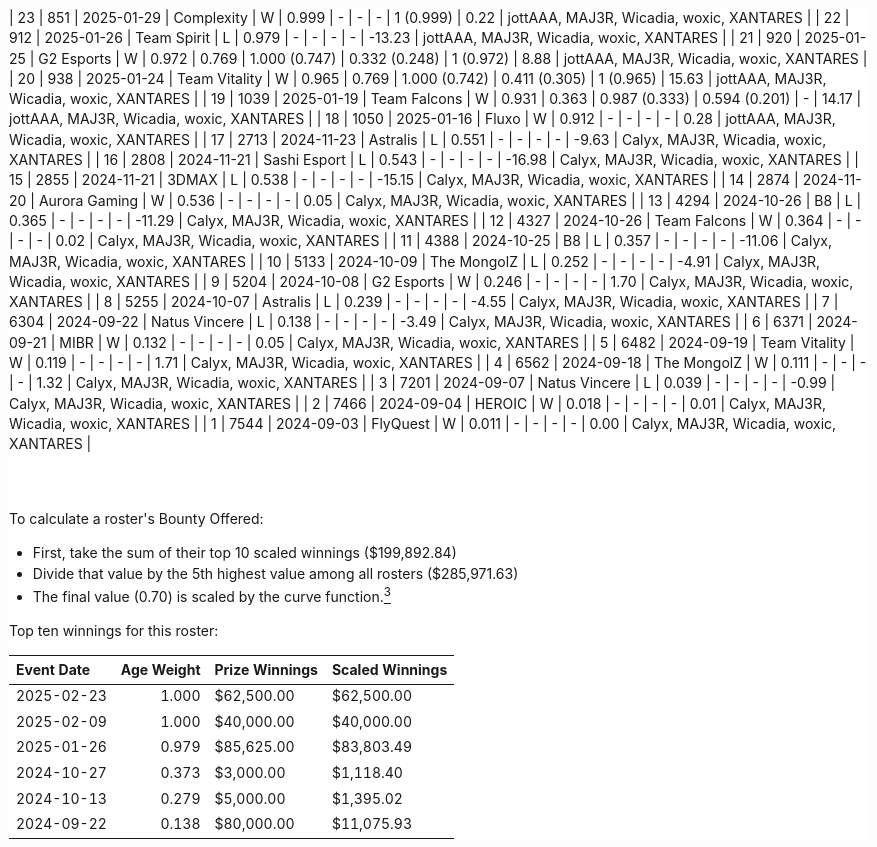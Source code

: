 |           23 |      851 | 2025-01-29 | Complexity      | W   | 0.999      | -            | -                | -                | 1 (0.999) |     0.22 | jottAAA, MAJ3R, Wicadia, woxic, XANTARES |
|           22 |      912 | 2025-01-26 | Team Spirit     | L   | 0.979      | -            | -                | -                | -         |   -13.23 | jottAAA, MAJ3R, Wicadia, woxic, XANTARES |
|           21 |      920 | 2025-01-25 | G2 Esports      | W   | 0.972      | 0.769        | 1.000 (0.747)    | 0.332 (0.248)    | 1 (0.972) |     8.88 | jottAAA, MAJ3R, Wicadia, woxic, XANTARES |
|           20 |      938 | 2025-01-24 | Team Vitality   | W   | 0.965      | 0.769        | 1.000 (0.742)    | 0.411 (0.305)    | 1 (0.965) |    15.63 | jottAAA, MAJ3R, Wicadia, woxic, XANTARES |
|           19 |     1039 | 2025-01-19 | Team Falcons    | W   | 0.931      | 0.363        | 0.987 (0.333)    | 0.594 (0.201)    | -         |    14.17 | jottAAA, MAJ3R, Wicadia, woxic, XANTARES |
|           18 |     1050 | 2025-01-16 | Fluxo           | W   | 0.912      | -            | -                | -                | -         |     0.28 | jottAAA, MAJ3R, Wicadia, woxic, XANTARES |
|           17 |     2713 | 2024-11-23 | Astralis        | L   | 0.551      | -            | -                | -                | -         |    -9.63 | Calyx, MAJ3R, Wicadia, woxic, XANTARES   |
|           16 |     2808 | 2024-11-21 | Sashi Esport    | L   | 0.543      | -            | -                | -                | -         |   -16.98 | Calyx, MAJ3R, Wicadia, woxic, XANTARES   |
|           15 |     2855 | 2024-11-21 | 3DMAX           | L   | 0.538      | -            | -                | -                | -         |   -15.15 | Calyx, MAJ3R, Wicadia, woxic, XANTARES   |
|           14 |     2874 | 2024-11-20 | Aurora Gaming   | W   | 0.536      | -            | -                | -                | -         |     0.05 | Calyx, MAJ3R, Wicadia, woxic, XANTARES   |
|           13 |     4294 | 2024-10-26 | B8              | L   | 0.365      | -            | -                | -                | -         |   -11.29 | Calyx, MAJ3R, Wicadia, woxic, XANTARES   |
|           12 |     4327 | 2024-10-26 | Team Falcons    | W   | 0.364      | -            | -                | -                | -         |     0.02 | Calyx, MAJ3R, Wicadia, woxic, XANTARES   |
|           11 |     4388 | 2024-10-25 | B8              | L   | 0.357      | -            | -                | -                | -         |   -11.06 | Calyx, MAJ3R, Wicadia, woxic, XANTARES   |
|           10 |     5133 | 2024-10-09 | The MongolZ     | L   | 0.252      | -            | -                | -                | -         |    -4.91 | Calyx, MAJ3R, Wicadia, woxic, XANTARES   |
|            9 |     5204 | 2024-10-08 | G2 Esports      | W   | 0.246      | -            | -                | -                | -         |     1.70 | Calyx, MAJ3R, Wicadia, woxic, XANTARES   |
|            8 |     5255 | 2024-10-07 | Astralis        | L   | 0.239      | -            | -                | -                | -         |    -4.55 | Calyx, MAJ3R, Wicadia, woxic, XANTARES   |
|            7 |     6304 | 2024-09-22 | Natus Vincere   | L   | 0.138      | -            | -                | -                | -         |    -3.49 | Calyx, MAJ3R, Wicadia, woxic, XANTARES   |
|            6 |     6371 | 2024-09-21 | MIBR            | W   | 0.132      | -            | -                | -                | -         |     0.05 | Calyx, MAJ3R, Wicadia, woxic, XANTARES   |
|            5 |     6482 | 2024-09-19 | Team Vitality   | W   | 0.119      | -            | -                | -                | -         |     1.71 | Calyx, MAJ3R, Wicadia, woxic, XANTARES   |
|            4 |     6562 | 2024-09-18 | The MongolZ     | W   | 0.111      | -            | -                | -                | -         |     1.32 | Calyx, MAJ3R, Wicadia, woxic, XANTARES   |
|            3 |     7201 | 2024-09-07 | Natus Vincere   | L   | 0.039      | -            | -                | -                | -         |    -0.99 | Calyx, MAJ3R, Wicadia, woxic, XANTARES   |
|            2 |     7466 | 2024-09-04 | HEROIC          | W   | 0.018      | -            | -                | -                | -         |     0.01 | Calyx, MAJ3R, Wicadia, woxic, XANTARES   |
|            1 |     7544 | 2024-09-03 | FlyQuest        | W   | 0.011      | -            | -                | -                | -         |     0.00 | Calyx, MAJ3R, Wicadia, woxic, XANTARES   |

<br />
<span id="table2"></span><br />
To calculate a roster's Bounty Offered:<br />

- First, take the sum of their top 10 scaled winnings ($199,892.84)
- Divide that value by the 5th highest value among all rosters ($285,971.63)
- The final value (0.70) is scaled by the curve function.[<sup>3</sup>](#curveFunction)

Top ten winnings for this roster:<br />

| Event Date | Age Weight | Prize Winnings | Scaled Winnings |
| :- | -: | :- | :- |
| 2025-02-23 |      1.000 | $62,500.00     | $62,500.00      |
| 2025-02-09 |      1.000 | $40,000.00     | $40,000.00      |
| 2025-01-26 |      0.979 | $85,625.00     | $83,803.49      |
| 2024-10-27 |      0.373 | $3,000.00      | $1,118.40       |
| 2024-10-13 |      0.279 | $5,000.00      | $1,395.02       |
| 2024-09-22 |      0.138 | $80,000.00     | $11,075.93      |
